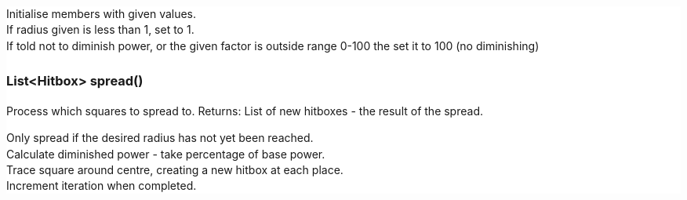 Initialise members with given values.  
If radius given is less than 1, set to 1.  
If told not to diminish power, or the given factor is outside range 0-100 the set it to 100 (no diminishing)

<h3>List&lt;Hitbox> spread()</h3>
Process which squares to spread to.  
Returns: List of new hitboxes - the result of the spread.

Only spread if the desired radius has not yet been reached.  
Calculate diminished power - take percentage of base power.  
Trace square around centre, creating a new hitbox at each place.  
Increment iteration when completed.